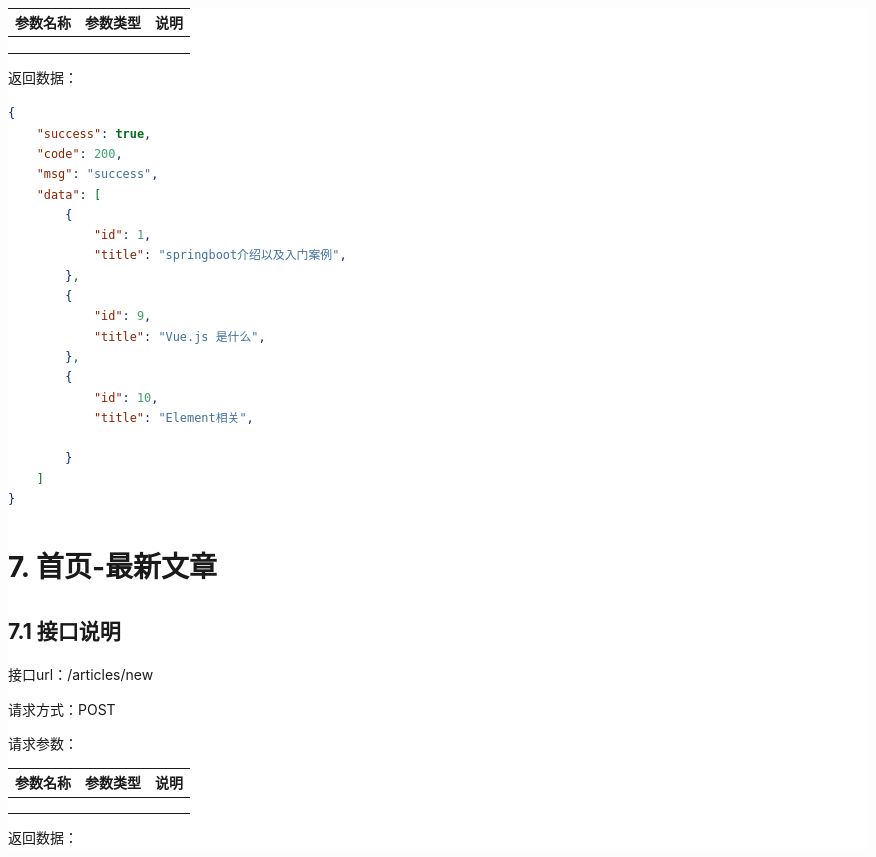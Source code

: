 | 参数名称 | 参数类型 | 说明 |
| -------- | -------- | ---- |
|          |          |      |
|          |          |      |
|          |          |      |

返回数据：

~~~json
{
    "success": true,
    "code": 200,
    "msg": "success",
    "data": [
        {
            "id": 1,
            "title": "springboot介绍以及入门案例",
        },
        {
            "id": 9,
            "title": "Vue.js 是什么",
        },
        {
            "id": 10,
            "title": "Element相关",
            
        }
    ]
}
~~~

# 7. 首页-最新文章

## 7.1 接口说明

接口url：/articles/new

请求方式：POST

请求参数：

| 参数名称 | 参数类型 | 说明 |
| -------- | -------- | ---- |
|          |          |      |
|          |          |      |
|          |          |      |

返回数据：

